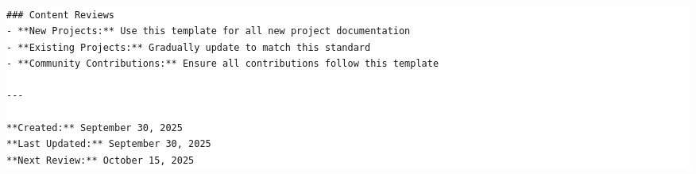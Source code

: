 ```
### Content Reviews
- **New Projects:** Use this template for all new project documentation
- **Existing Projects:** Gradually update to match this standard
- **Community Contributions:** Ensure all contributions follow this template

---

**Created:** September 30, 2025  
**Last Updated:** September 30, 2025  
**Next Review:** October 15, 2025